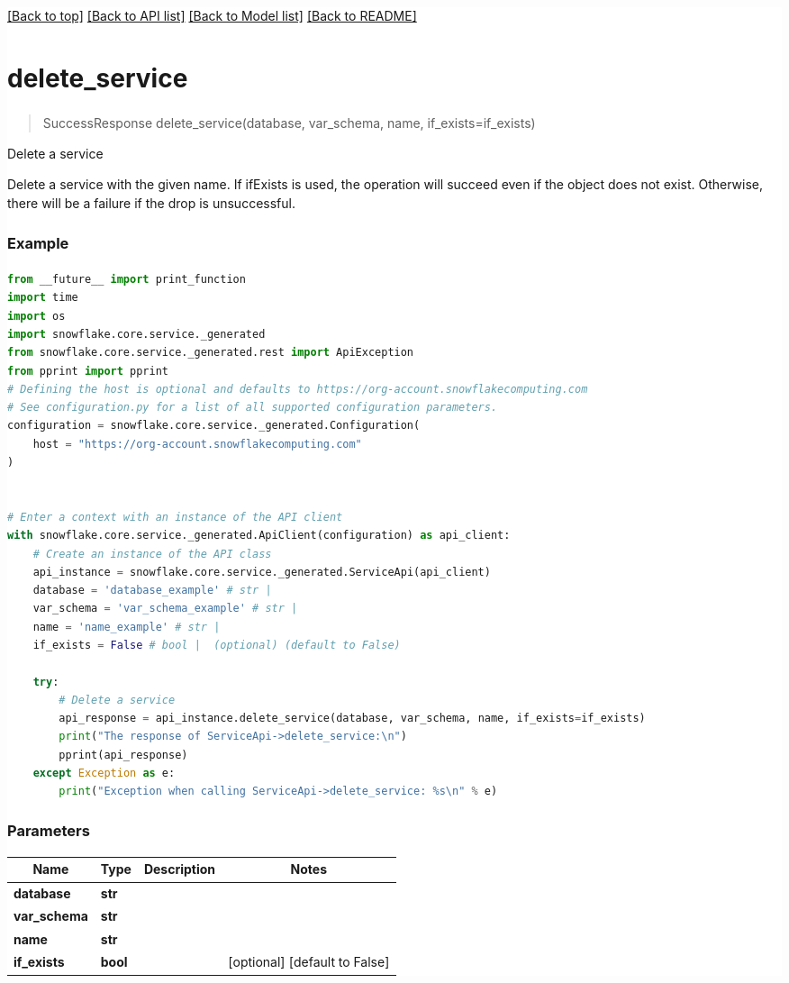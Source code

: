 [[Back to top]](#) [[Back to API list]](../README.md#documentation-for-api-endpoints) [[Back to Model list]](../README.md#documentation-for-models) [[Back to README]](../README.md)

# **delete_service**
> SuccessResponse delete_service(database, var_schema, name, if_exists=if_exists)

Delete a service

Delete a service with the given name. If ifExists is used, the operation will succeed even if the object does not exist. Otherwise, there will be a failure if the drop is unsuccessful.

### Example

```python
from __future__ import print_function
import time
import os
import snowflake.core.service._generated
from snowflake.core.service._generated.rest import ApiException
from pprint import pprint
# Defining the host is optional and defaults to https://org-account.snowflakecomputing.com
# See configuration.py for a list of all supported configuration parameters.
configuration = snowflake.core.service._generated.Configuration(
    host = "https://org-account.snowflakecomputing.com"
)


# Enter a context with an instance of the API client
with snowflake.core.service._generated.ApiClient(configuration) as api_client:
    # Create an instance of the API class
    api_instance = snowflake.core.service._generated.ServiceApi(api_client)
    database = 'database_example' # str | 
    var_schema = 'var_schema_example' # str | 
    name = 'name_example' # str | 
    if_exists = False # bool |  (optional) (default to False)

    try:
        # Delete a service
        api_response = api_instance.delete_service(database, var_schema, name, if_exists=if_exists)
        print("The response of ServiceApi->delete_service:\n")
        pprint(api_response)
    except Exception as e:
        print("Exception when calling ServiceApi->delete_service: %s\n" % e)
```

### Parameters

Name | Type | Description  | Notes
------------- | ------------- | ------------- | -------------
 **database** | **str**|  | 
 **var_schema** | **str**|  | 
 **name** | **str**|  | 
 **if_exists** | **bool**|  | [optional] [default to False]
